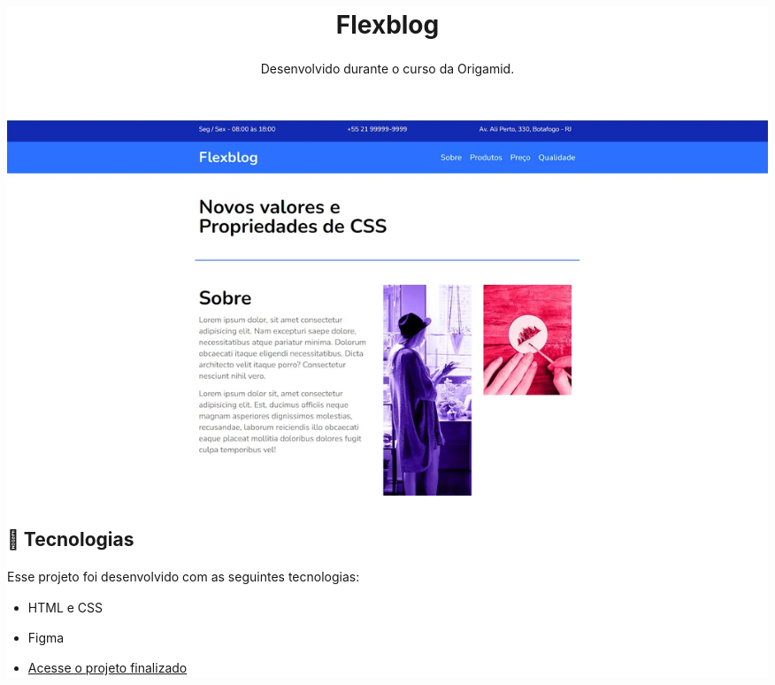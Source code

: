 <h1 align="center"> Flexblog </h1>

<p align="center">
Desenvolvido durante o curso da Origamid.<br/>
</p>



<br>

<p align="center">
  <img alt="projeto Flexblog" src=".github/preview.webp" width="100%">
</p>

## 🚀 Tecnologias

Esse projeto foi desenvolvido com as seguintes tecnologias:

- HTML e CSS
- Figma


- [Acesse o projeto finalizado](https://gabtech1.github.io/Flexblog-Origamid/)
